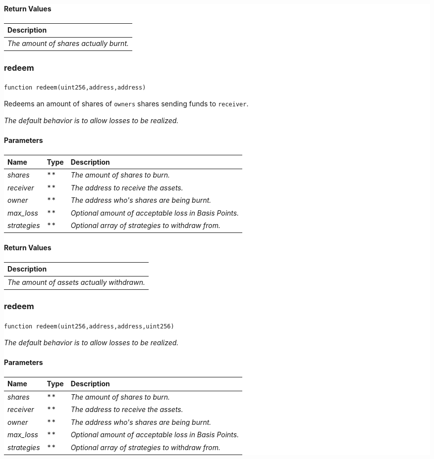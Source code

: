 #### Return Values

| Description                                                                  |
| :--------------------------------------------------------------------------- |
|  *The amount of shares actually burnt.* |

### redeem

```solidity
function redeem(uint256,address,address)
```

Redeems an amount of shares of `owners` shares sending funds to `receiver`.

*The default behavior is to allow losses to be realized.*

#### Parameters

| Name                           | Type          | Description                                    |
| :----------------------------- | :------------ | :--------------------------------------------- |
|  *shares* |  ** |  *The amount of shares to burn.* |
|  *receiver* |  ** |  *The address to receive the assets.* |
|  *owner* |  ** |  *The address who's shares are being burnt.* |
|  *max_loss* |  ** |  *Optional amount of acceptable loss in Basis Points.* |
|  *strategies* |  ** |  *Optional array of strategies to withdraw from.* |

#### Return Values

| Description                                                                  |
| :--------------------------------------------------------------------------- |
|  *The amount of assets actually withdrawn.* |

### redeem

```solidity
function redeem(uint256,address,address,uint256)
```

*The default behavior is to allow losses to be realized.*

#### Parameters

| Name                           | Type          | Description                                    |
| :----------------------------- | :------------ | :--------------------------------------------- |
|  *shares* |  ** |  *The amount of shares to burn.* |
|  *receiver* |  ** |  *The address to receive the assets.* |
|  *owner* |  ** |  *The address who's shares are being burnt.* |
|  *max_loss* |  ** |  *Optional amount of acceptable loss in Basis Points.* |
|  *strategies* |  ** |  *Optional array of strategies to withdraw from.* |
